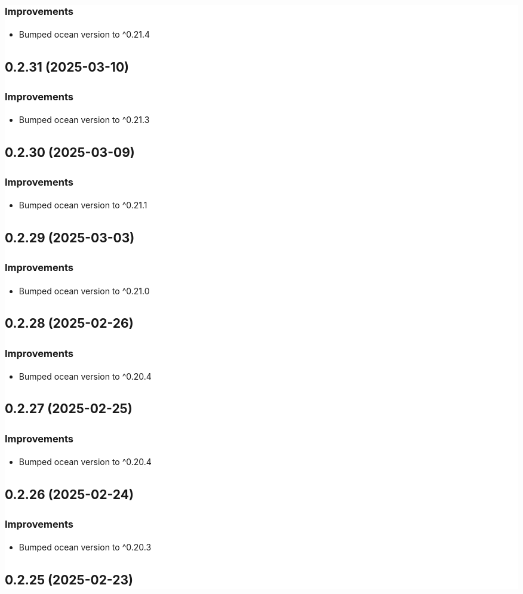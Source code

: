 
### Improvements

- Bumped ocean version to ^0.21.4


## 0.2.31 (2025-03-10)


### Improvements

- Bumped ocean version to ^0.21.3


## 0.2.30 (2025-03-09)


### Improvements

- Bumped ocean version to ^0.21.1


## 0.2.29 (2025-03-03)


### Improvements

- Bumped ocean version to ^0.21.0


## 0.2.28 (2025-02-26)


### Improvements

- Bumped ocean version to ^0.20.4


## 0.2.27 (2025-02-25)


### Improvements

- Bumped ocean version to ^0.20.4


## 0.2.26 (2025-02-24)


### Improvements

- Bumped ocean version to ^0.20.3


## 0.2.25 (2025-02-23)
